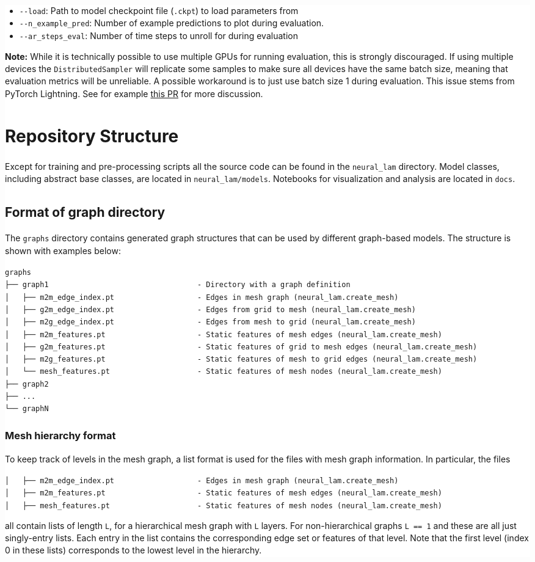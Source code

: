 * `--load`: Path to model checkpoint file (`.ckpt`) to load parameters from
* `--n_example_pred`: Number of example predictions to plot during evaluation.
* `--ar_steps_eval`: Number of time steps to unroll for during evaluation

**Note:** While it is technically possible to use multiple GPUs for running evaluation, this is strongly discouraged. If using multiple devices the `DistributedSampler` will replicate some samples to make sure all devices have the same batch size, meaning that evaluation metrics will be unreliable.
A possible workaround is to just use batch size 1 during evaluation.
This issue stems from PyTorch Lightning. See for example [this PR](https://github.com/Lightning-AI/torchmetrics/pull/1886) for more discussion.

# Repository Structure
Except for training and pre-processing scripts all the source code can be found in the `neural_lam` directory.
Model classes, including abstract base classes, are located in `neural_lam/models`.
Notebooks for visualization and analysis are located in `docs`.

## Format of graph directory
The `graphs` directory contains generated graph structures that can be used by different graph-based models.
The structure is shown with examples below:
```
graphs
├── graph1                                  - Directory with a graph definition
│   ├── m2m_edge_index.pt                   - Edges in mesh graph (neural_lam.create_mesh)
│   ├── g2m_edge_index.pt                   - Edges from grid to mesh (neural_lam.create_mesh)
│   ├── m2g_edge_index.pt                   - Edges from mesh to grid (neural_lam.create_mesh)
│   ├── m2m_features.pt                     - Static features of mesh edges (neural_lam.create_mesh)
│   ├── g2m_features.pt                     - Static features of grid to mesh edges (neural_lam.create_mesh)
│   ├── m2g_features.pt                     - Static features of mesh to grid edges (neural_lam.create_mesh)
│   └── mesh_features.pt                    - Static features of mesh nodes (neural_lam.create_mesh)
├── graph2
├── ...
└── graphN
```

### Mesh hierarchy format
To keep track of levels in the mesh graph, a list format is used for the files with mesh graph information.
In particular, the files
```
│   ├── m2m_edge_index.pt                   - Edges in mesh graph (neural_lam.create_mesh)
│   ├── m2m_features.pt                     - Static features of mesh edges (neural_lam.create_mesh)
│   ├── mesh_features.pt                    - Static features of mesh nodes (neural_lam.create_mesh)
```
all contain lists of length `L`, for a hierarchical mesh graph with `L` layers.
For non-hierarchical graphs `L == 1` and these are all just singly-entry lists.
Each entry in the list contains the corresponding edge set or features of that level.
Note that the first level (index 0 in these lists) corresponds to the lowest level in the hierarchy.
